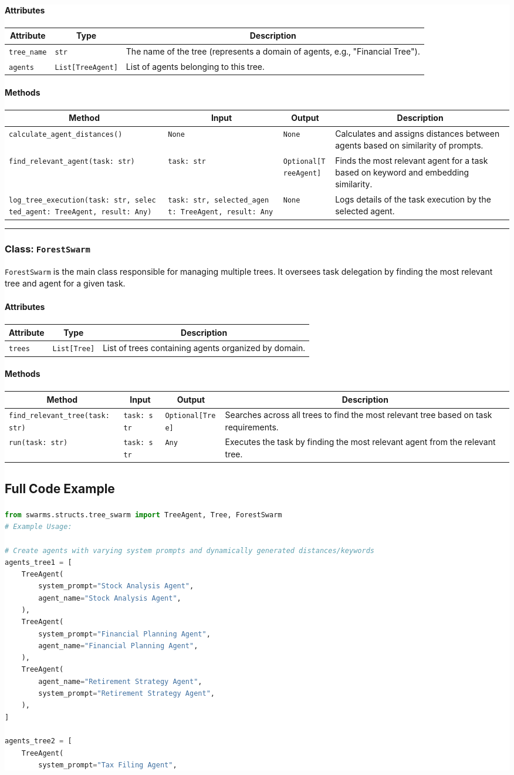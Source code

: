 #### Attributes

| **Attribute** | **Type**          | **Description**                                                               |
| ------------- | ----------------- | ----------------------------------------------------------------------------- |
| `tree_name`   | `str`             | The name of the tree (represents a domain of agents, e.g., "Financial Tree"). |
| `agents`      | `List[TreeAgent]` | List of agents belonging to this tree.                                        |

#### Methods

| **Method**                                                              | **Input**                                           | **Output**            | **Description**                                                                     |
| ----------------------------------------------------------------------- | --------------------------------------------------- | --------------------- | ----------------------------------------------------------------------------------- |
| `calculate_agent_distances()`                                           | `None`                                              | `None`                | Calculates and assigns distances between agents based on similarity of prompts.     |
| `find_relevant_agent(task: str)`                                        | `task: str`                                         | `Optional[TreeAgent]` | Finds the most relevant agent for a task based on keyword and embedding similarity. |
| `log_tree_execution(task: str, selected_agent: TreeAgent, result: Any)` | `task: str, selected_agent: TreeAgent, result: Any` | `None`                | Logs details of the task execution by the selected agent.                           |

---

### Class: `ForestSwarm`

`ForestSwarm` is the main class responsible for managing multiple trees. It oversees task delegation by finding the most relevant tree and agent for a given task.

#### Attributes

| **Attribute** | **Type**     | **Description**                                      |
| ------------- | ------------ | ---------------------------------------------------- |
| `trees`       | `List[Tree]` | List of trees containing agents organized by domain. |

#### Methods

| **Method**                      | **Input**   | **Output**       | **Description**                                                                      |
| ------------------------------- | ----------- | ---------------- | ------------------------------------------------------------------------------------ |
| `find_relevant_tree(task: str)` | `task: str` | `Optional[Tree]` | Searches across all trees to find the most relevant tree based on task requirements. |
| `run(task: str)`                | `task: str` | `Any`            | Executes the task by finding the most relevant agent from the relevant tree.         |

## Full Code Example

```python
from swarms.structs.tree_swarm import TreeAgent, Tree, ForestSwarm
# Example Usage:

# Create agents with varying system prompts and dynamically generated distances/keywords
agents_tree1 = [
    TreeAgent(
        system_prompt="Stock Analysis Agent",
        agent_name="Stock Analysis Agent",
    ),
    TreeAgent(
        system_prompt="Financial Planning Agent",
        agent_name="Financial Planning Agent",
    ),
    TreeAgent(
        agent_name="Retirement Strategy Agent",
        system_prompt="Retirement Strategy Agent",
    ),
]

agents_tree2 = [
    TreeAgent(
        system_prompt="Tax Filing Agent",
```